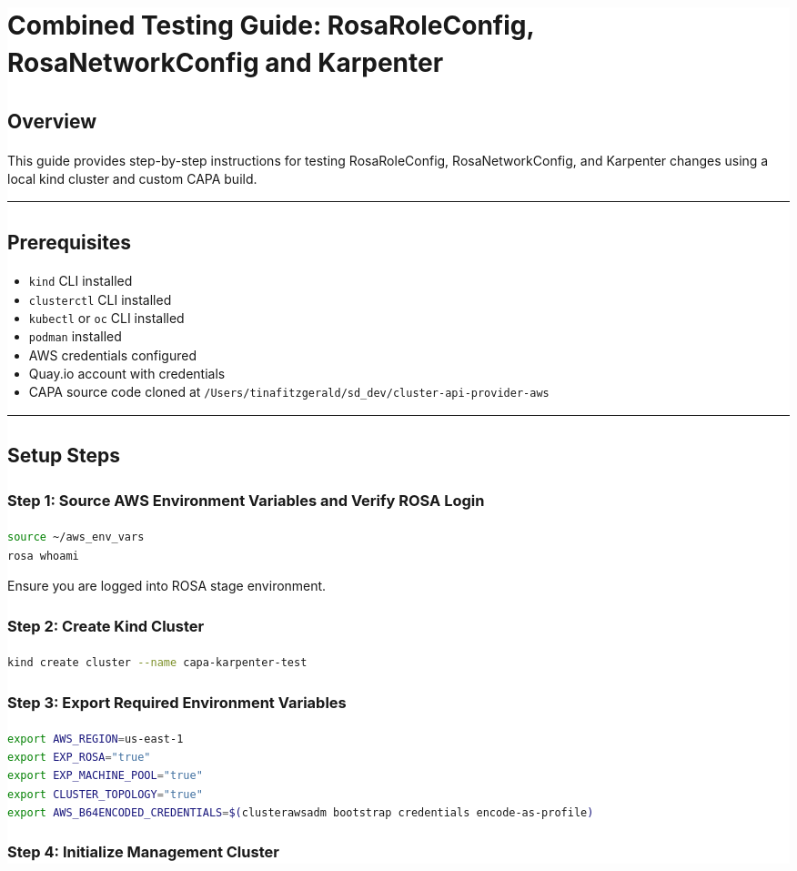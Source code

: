 # Combined Testing Guide: RosaRoleConfig, RosaNetworkConfig and Karpenter

## Overview
This guide provides step-by-step instructions for testing RosaRoleConfig, RosaNetworkConfig, and Karpenter changes using a local kind cluster and custom CAPA build.

---

## Prerequisites

- `kind` CLI installed
- `clusterctl` CLI installed
- `kubectl` or `oc` CLI installed
- `podman` installed
- AWS credentials configured
- Quay.io account with credentials
- CAPA source code cloned at `/Users/tinafitzgerald/sd_dev/cluster-api-provider-aws`

---

## Setup Steps

### Step 1: Source AWS Environment Variables and Verify ROSA Login

```bash
source ~/aws_env_vars
rosa whoami
```

Ensure you are logged into ROSA stage environment.

### Step 2: Create Kind Cluster

```bash
kind create cluster --name capa-karpenter-test
```

### Step 3: Export Required Environment Variables

```bash
export AWS_REGION=us-east-1
export EXP_ROSA="true"
export EXP_MACHINE_POOL="true"
export CLUSTER_TOPOLOGY="true"
export AWS_B64ENCODED_CREDENTIALS=$(clusterawsadm bootstrap credentials encode-as-profile)
```

### Step 4: Initialize Management Cluster
